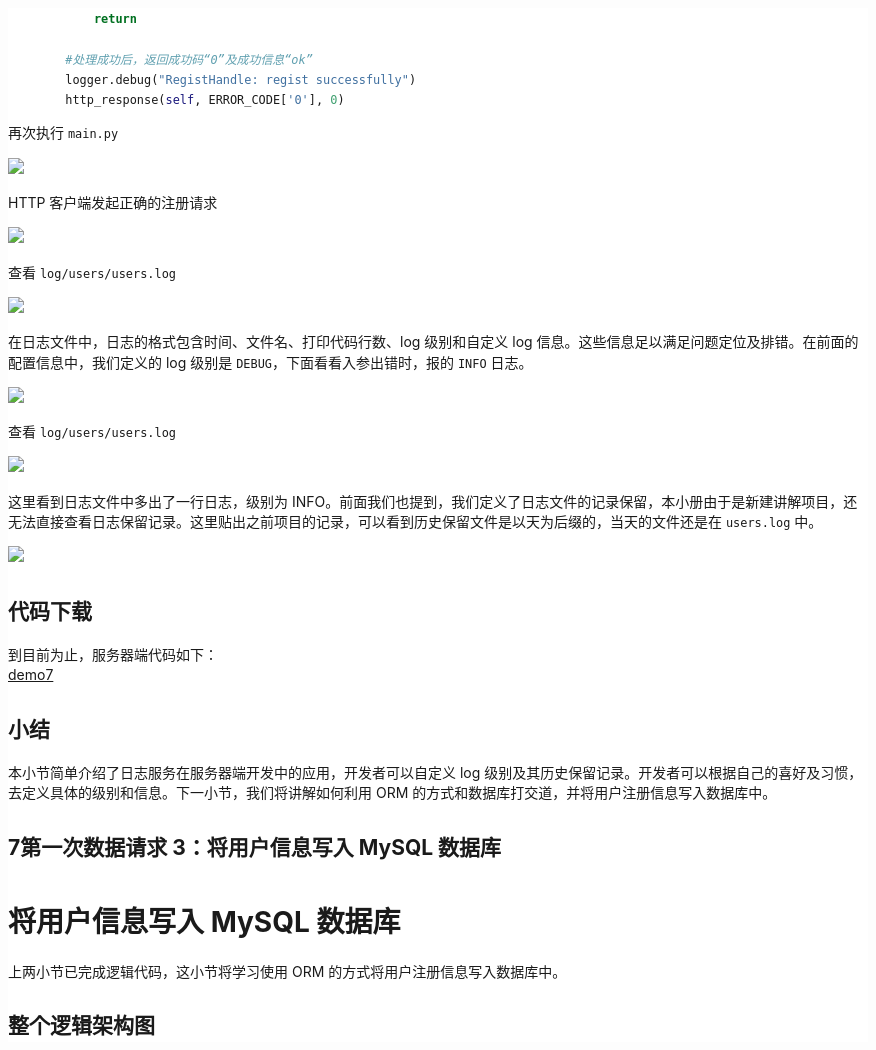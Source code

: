 ```python
            return 
            
        #处理成功后，返回成功码“0”及成功信息“ok”
        logger.debug("RegistHandle: regist successfully")
        http_response(self, ERROR_CODE['0'], 0)
```

再次执行 `main.py`
 
![](https://user-gold-cdn.xitu.io/2018/4/7/1629e7200615e2a4?w=998&h=169&f=png&s=25114)

HTTP 客户端发起正确的注册请求
 
![](https://user-gold-cdn.xitu.io/2018/4/7/1629e721e89630dc?w=760&h=577&f=png&s=25499)

查看 `log/users/users.log`
 
![](https://user-gold-cdn.xitu.io/2018/4/7/1629e723ba998464?w=1135&h=191&f=png&s=27275)

在日志文件中，日志的格式包含时间、文件名、打印代码行数、log 级别和自定义 log 信息。这些信息足以满足问题定位及排错。在前面的配置信息中，我们定义的 log 级别是 `DEBUG`，下面看看入参出错时，报的 `INFO` 日志。
 
![](https://user-gold-cdn.xitu.io/2018/4/7/1629e72638e45fe7?w=745&h=568&f=png&s=25457)

查看 `log/users/users.log`
 
![](https://user-gold-cdn.xitu.io/2018/4/7/1629e7283ad03005?w=1221&h=291&f=png&s=46000)

这里看到日志文件中多出了一行日志，级别为 INFO。前面我们也提到，我们定义了日志文件的记录保留，本小册由于是新建讲解项目，还无法直接查看日志保留记录。这里贴出之前项目的记录，可以看到历史保留文件是以天为后缀的，当天的文件还是在 `users.log` 中。
 
![](https://user-gold-cdn.xitu.io/2018/4/7/1629e72a64423a2c?w=742&h=450&f=png&s=28047)

## 代码下载

到目前为止，服务器端代码如下：  
[demo7](https://github.com/Jawish185/demo7.git)

## 小结

本小节简单介绍了日志服务在服务器端开发中的应用，开发者可以自定义 log 级别及其历史保留记录。开发者可以根据自己的喜好及习惯，去定义具体的级别和信息。下一小节，我们将讲解如何利用 ORM 的方式和数据库打交道，并将用户注册信息写入数据库中。


## 7第一次数据请求 3：将用户信息写入 MySQL 数据库

# 将用户信息写入 MySQL 数据库

上两小节已完成逻辑代码，这小节将学习使用 ORM 的方式将用户注册信息写入数据库中。

## 整个逻辑架构图
